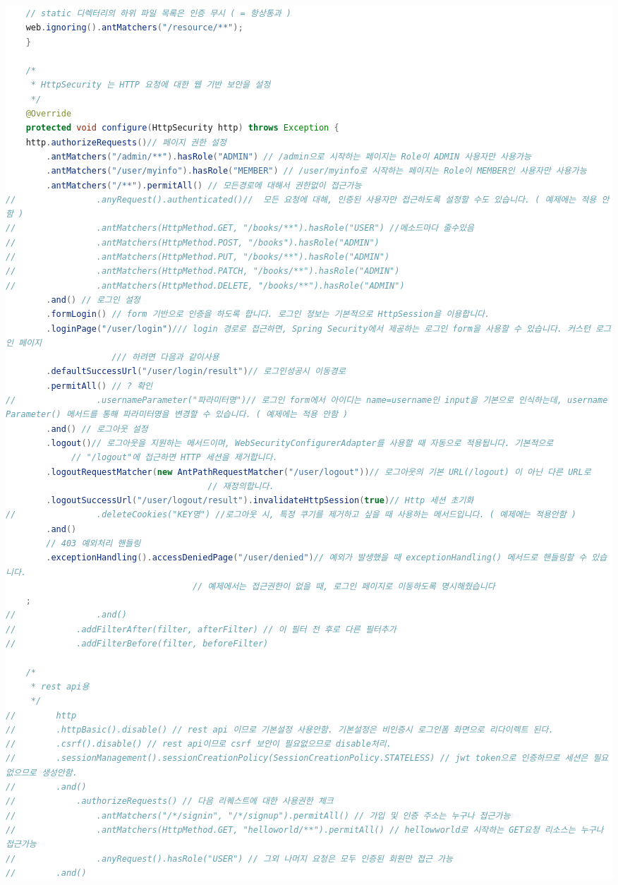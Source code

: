 ```java
	// static 디렉터리의 하위 파일 목록은 인증 무시 ( = 항상통과 )
	web.ignoring().antMatchers("/resource/**");
    }

    /*
     * HttpSecurity 는 HTTP 요청에 대한 웹 기반 보안을 설정
     */
    @Override
    protected void configure(HttpSecurity http) throws Exception {
	http.authorizeRequests()// 페이지 권한 설정
		.antMatchers("/admin/**").hasRole("ADMIN") // /admin으로 시작하는 페이지는 Role이 ADMIN 사용자만 사용가능
		.antMatchers("/user/myinfo").hasRole("MEMBER") // /user/myinfo로 시작하는 페이지는 Role이 MEMBER인 사용자만 사용가능
		.antMatchers("/**").permitAll() // 모든경로에 대해서 권한없이 접근가능
//                .anyRequest().authenticated()//  모든 요청에 대해, 인증된 사용자만 접근하도록 설정할 수도 있습니다. ( 예제에는 적용 안함 )
//                .antMatchers(HttpMethod.GET, "/books/**").hasRole("USER") //메소드마다 줄수있음
//                .antMatchers(HttpMethod.POST, "/books").hasRole("ADMIN")
//                .antMatchers(HttpMethod.PUT, "/books/**").hasRole("ADMIN")
//                .antMatchers(HttpMethod.PATCH, "/books/**").hasRole("ADMIN")
//                .antMatchers(HttpMethod.DELETE, "/books/**").hasRole("ADMIN")
		.and() // 로그인 설정
		.formLogin() // form 기반으로 인증을 하도록 합니다. 로그인 정보는 기본적으로 HttpSession을 이용합니다.
		.loginPage("/user/login")/// login 경로로 접근하면, Spring Security에서 제공하는 로그인 form을 사용할 수 있습니다. 커스턴 로그인 페이지
					 /// 하려면 다음과 같이사용
		.defaultSuccessUrl("/user/login/result")// 로그인성공시 이동경로
		.permitAll() // ? 확인
//                .usernameParameter("파라미터명")// 로그인 form에서 아이디는 name=username인 input을 기본으로 인식하는데, usernameParameter() 메서드를 통해 파라미터명을 변경할 수 있습니다. ( 예제에는 적용 안함 )
		.and() // 로그아웃 설정
		.logout()// 로그아웃을 지원하는 메서드이며, WebSecurityConfigurerAdapter를 사용할 때 자동으로 적용됩니다. 기본적으로
			 // "/logout"에 접근하면 HTTP 세션을 제거합니다.
		.logoutRequestMatcher(new AntPathRequestMatcher("/user/logout"))// 로그아웃의 기본 URL(/logout) 이 아닌 다른 URL로
										// 재정의합니다.
		.logoutSuccessUrl("/user/logout/result").invalidateHttpSession(true)// Http 세션 초기화
//                .deleteCookies("KEY명") //로그아웃 시, 특정 쿠기를 제거하고 싶을 때 사용하는 메서드입니다. ( 예제에는 적용안함 )
		.and()
		// 403 예외처리 핸들링
		.exceptionHandling().accessDeniedPage("/user/denied")// 예외가 발생했을 때 exceptionHandling() 메서드로 핸들링할 수 있습니다.
								     // 예제에서는 접근권한이 없을 때, 로그인 페이지로 이동하도록 명시해줬습니다
	;
//                .and()
//            .addFilterAfter(filter, afterFilter) // 이 필터 전 후로 다른 필터추가
//            .addFilterBefore(filter, beforeFilter)

	/*
	 * rest api용
	 */
//        http
//        .httpBasic().disable() // rest api 이므로 기본설정 사용안함. 기본설정은 비인증시 로그인폼 화면으로 리다이렉트 된다.
//        .csrf().disable() // rest api이므로 csrf 보안이 필요없으므로 disable처리.
//        .sessionManagement().sessionCreationPolicy(SessionCreationPolicy.STATELESS) // jwt token으로 인증하므로 세션은 필요없으므로 생성안함.
//        .and()
//            .authorizeRequests() // 다음 리퀘스트에 대한 사용권한 체크
//                .antMatchers("/*/signin", "/*/signup").permitAll() // 가입 및 인증 주소는 누구나 접근가능
//                .antMatchers(HttpMethod.GET, "helloworld/**").permitAll() // hellowworld로 시작하는 GET요청 리소스는 누구나 접근가능
//                .anyRequest().hasRole("USER") // 그외 나머지 요청은 모두 인증된 회원만 접근 가능
//        .and()
```